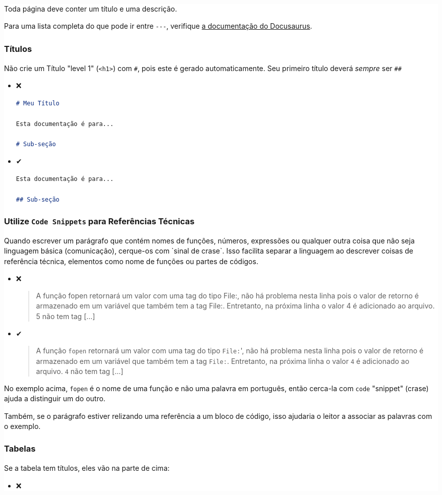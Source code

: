 Toda página deve conter um título e uma descrição.

Para uma lista completa do que pode ir entre `---`, verifique [a documentação do Docusaurus](https://docusaurus.io/docs/markdown-features#markdown-headers).

### Títulos

Não crie um Título "level 1" (`<h1>`) com `#`, pois este é gerado automaticamente. Seu primeiro título deverá _sempre_ ser `##`

- ❌

  ```md
  # Meu Título

  Esta documentação é para...

  # Sub-seção
  ```

- ✔

  ```md
  Esta documentação é para...

  ## Sub-seção
  ```

### Utilize `Code Snippets` para Referências Técnicas

Quando escrever um parágrafo que contém nomes de funções, números, expressões ou qualquer outra coisa que não seja linguagem básica (comunicação), cerque-os com \`sinal de crase\`. Isso facilita separar a linguagem ao descrever coisas de referência técnica, elementos como nome de funções ou partes de códigos.

- ❌

  > A função fopen retornará um valor com uma tag do tipo File:, não há problema nesta linha pois o valor de retorno é armazenado em um variável que também tem a tag File:. Entretanto, na próxima linha o valor 4 é adicionado ao arquivo. 5 não tem tag [...]

- ✔

  > A função `fopen` retornará um valor com uma tag do tipo `File:`', não há problema nesta linha pois o valor de retorno é armazenado em um variável que também tem a tag `File:`. Entretanto, na próxima linha o valor `4` é adicionado ao arquivo. `4` não tem tag [...]

No exemplo acima, `fopen` é o nome de uma função e não uma palavra em português, então cerca-la com `code` "snippet" (crase) ajuda a distinguir um do outro.

Também, se o parágrafo estiver relizando uma referência a um bloco de código, isso ajudaria o leitor a associar as palavras com o exemplo.

### Tabelas

Se a tabela tem títulos, eles vão na parte de cima:

- ❌
